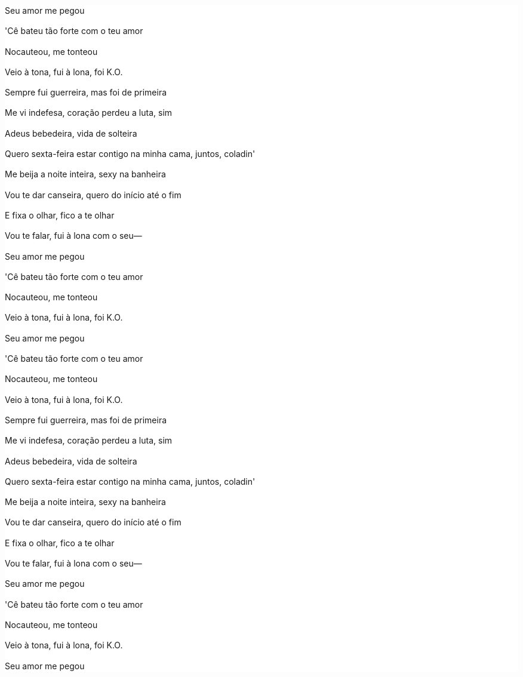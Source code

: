 Seu amor me pegou

'Cê bateu tão forte com o teu amor

Nocauteou, me tonteou

Veio à tona, fui à lona, foi K.O.

Sempre fui guerreira, mas foi de primeira

Me vi indefesa, coração perdeu a luta, sim

Adeus bebedeira, vida de solteira

Quero sexta-feira estar contigo na minha cama, juntos, coladin'

Me beija a noite inteira, sexy na banheira

Vou te dar canseira, quero do início até o fim

E fixa o olhar, fico a te olhar

Vou te falar, fui à lona com o seu—

Seu amor me pegou

'Cê bateu tão forte com o teu amor

Nocauteou, me tonteou

Veio à tona, fui à lona, foi K.O.

Seu amor me pegou

'Cê bateu tão forte com o teu amor

Nocauteou, me tonteou

Veio à tona, fui à lona, foi K.O.

Sempre fui guerreira, mas foi de primeira

Me vi indefesa, coração perdeu a luta, sim

Adeus bebedeira, vida de solteira

Quero sexta-feira estar contigo na minha cama, juntos, coladin'

Me beija a noite inteira, sexy na banheira

Vou te dar canseira, quero do início até o fim

E fixa o olhar, fico a te olhar

Vou te falar, fui à lona com o seu—

Seu amor me pegou

'Cê bateu tão forte com o teu amor

Nocauteou, me tonteou

Veio à tona, fui à lona, foi K.O.

Seu amor me pegou
